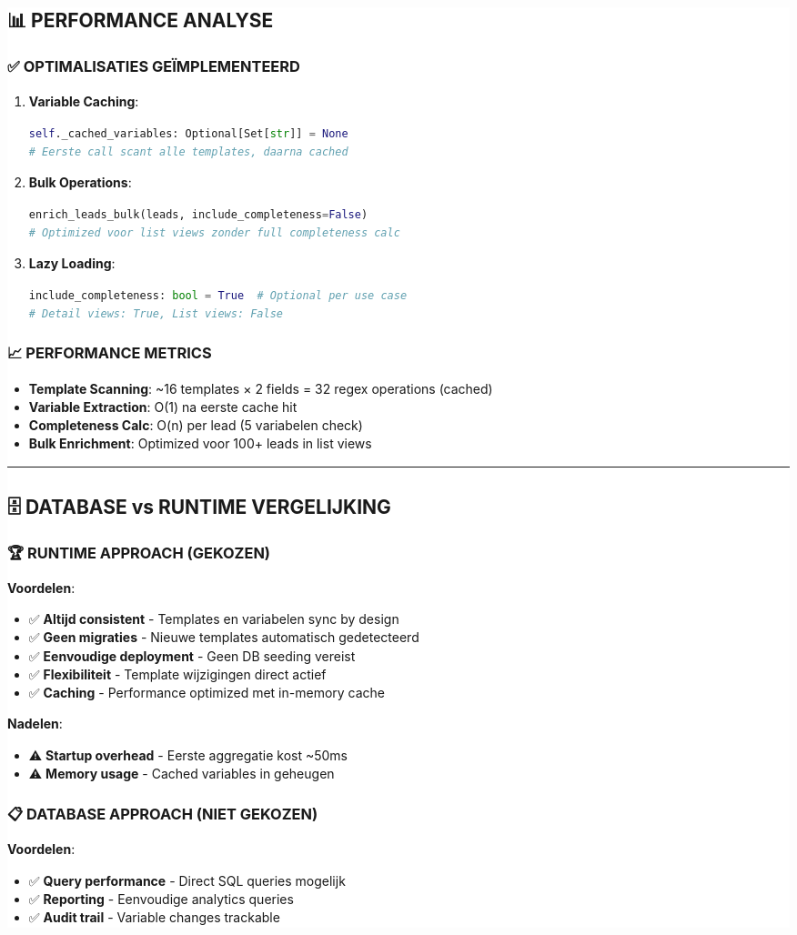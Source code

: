 ## 📊 PERFORMANCE ANALYSE

### ✅ OPTIMALISATIES GEÏMPLEMENTEERD

1. **Variable Caching**:
   ```python
   self._cached_variables: Optional[Set[str]] = None
   # Eerste call scant alle templates, daarna cached
   ```

2. **Bulk Operations**:
   ```python
   enrich_leads_bulk(leads, include_completeness=False)
   # Optimized voor list views zonder full completeness calc
   ```

3. **Lazy Loading**:
   ```python
   include_completeness: bool = True  # Optional per use case
   # Detail views: True, List views: False
   ```

### 📈 PERFORMANCE METRICS

- **Template Scanning**: ~16 templates × 2 fields = 32 regex operations (cached)
- **Variable Extraction**: O(1) na eerste cache hit
- **Completeness Calc**: O(n) per lead (5 variabelen check)
- **Bulk Enrichment**: Optimized voor 100+ leads in list views

---

## 🗄️ DATABASE vs RUNTIME VERGELIJKING

### 🏆 RUNTIME APPROACH (GEKOZEN)

**Voordelen**:
- ✅ **Altijd consistent** - Templates en variabelen sync by design
- ✅ **Geen migraties** - Nieuwe templates automatisch gedetecteerd  
- ✅ **Eenvoudige deployment** - Geen DB seeding vereist
- ✅ **Flexibiliteit** - Template wijzigingen direct actief
- ✅ **Caching** - Performance optimized met in-memory cache

**Nadelen**:
- ⚠️ **Startup overhead** - Eerste aggregatie kost ~50ms
- ⚠️ **Memory usage** - Cached variables in geheugen

### 📋 DATABASE APPROACH (NIET GEKOZEN)

**Voordelen**:
- ✅ **Query performance** - Direct SQL queries mogelijk
- ✅ **Reporting** - Eenvoudige analytics queries
- ✅ **Audit trail** - Variable changes trackable
